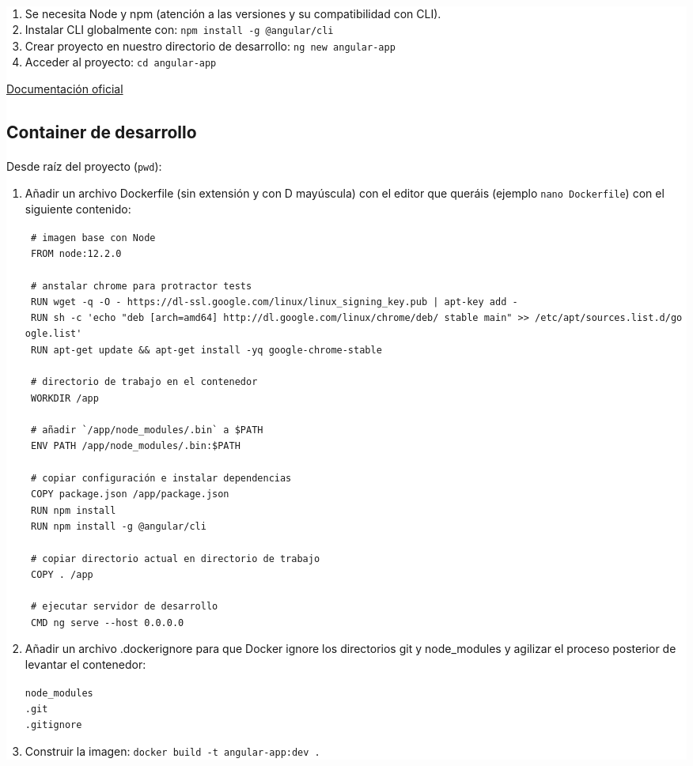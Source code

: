 1. Se necesita Node y npm (atención a las versiones y su compatibilidad con CLI).
2. Instalar CLI globalmente con: `npm install -g @angular/cli`
3. Crear proyecto en nuestro directorio de desarrollo: `ng new angular-app`
4. Acceder al proyecto: `cd angular-app`

[Documentación oficial](https://angular.io/cli)



## Container de desarrollo

Desde raíz del proyecto (`pwd`):

1. Añadir un archivo Dockerfile (sin extensión y con D mayúscula) con el editor que queráis (ejemplo `nano Dockerfile`) con el siguiente contenido:

   ```
    # imagen base con Node
    FROM node:12.2.0
   
    # anstalar chrome para protractor tests
    RUN wget -q -O - https://dl-ssl.google.com/linux/linux_signing_key.pub | apt-key add -
    RUN sh -c 'echo "deb [arch=amd64] http://dl.google.com/linux/chrome/deb/ stable main" >> /etc/apt/sources.list.d/google.list'
    RUN apt-get update && apt-get install -yq google-chrome-stable
   
    # directorio de trabajo en el contenedor
    WORKDIR /app
   
    # añadir `/app/node_modules/.bin` a $PATH
    ENV PATH /app/node_modules/.bin:$PATH
   
    # copiar configuración e instalar dependencias
    COPY package.json /app/package.json
    RUN npm install
    RUN npm install -g @angular/cli
   
    # copiar directorio actual en directorio de trabajo
    COPY . /app
   
    # ejecutar servidor de desarrollo
    CMD ng serve --host 0.0.0.0
   ```


2. Añadir un archivo .dockerignore para que Docker ignore los directorios git y node_modules y agilizar el proceso posterior de levantar el contenedor:

   ```
   node_modules
   .git
   .gitignore
   ```

3. Construir la imagen: `docker build -t angular-app:dev .`


   [^1]: Si al instalar el CLI entra en un bucle, añadir el flag `--unsafe` a la linea `RUN npm install -g @angular/cli` ([issue](https://github.com/angular/angular-cli/issues/7389)).
   [^2]: Va a tardar porque la imagen va a pesar alrededor de 1.8GB.